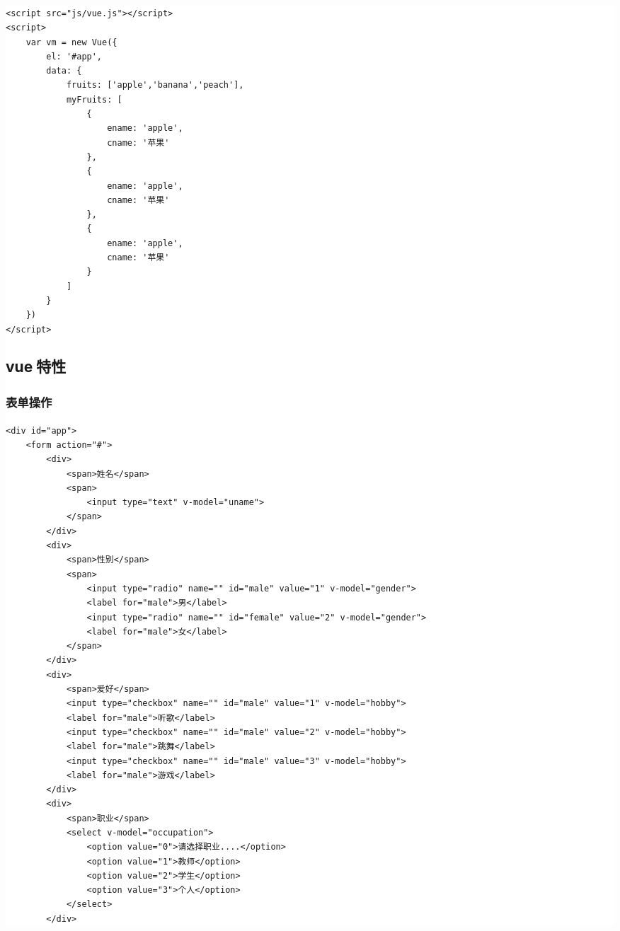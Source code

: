     <script src="js/vue.js"></script>
    <script>
        var vm = new Vue({
            el: '#app',
            data: {
                fruits: ['apple','banana','peach'],
                myFruits: [
                    {
                        ename: 'apple',
                        cname: '苹果'
                    },
                    {
                        ename: 'apple',
                        cname: '苹果'
                    },
                    {
                        ename: 'apple',
                        cname: '苹果'
                    }
                ]
            }
        })
    </script>

## vue 特性

### 表单操作

    <div id="app">
        <form action="#">
            <div>
                <span>姓名</span>
                <span>
                    <input type="text" v-model="uname">
                </span>
            </div>
            <div>
                <span>性别</span>
                <span>
                    <input type="radio" name="" id="male" value="1" v-model="gender">
                    <label for="male">男</label>
                    <input type="radio" name="" id="female" value="2" v-model="gender">
                    <label for="male">女</label>
                </span>
            </div>
            <div>
                <span>爱好</span>
                <input type="checkbox" name="" id="male" value="1" v-model="hobby">
                <label for="male">听歌</label>
                <input type="checkbox" name="" id="male" value="2" v-model="hobby">
                <label for="male">跳舞</label>
                <input type="checkbox" name="" id="male" value="3" v-model="hobby">
                <label for="male">游戏</label>
            </div>
            <div>
                <span>职业</span>
                <select v-model="occupation">
                    <option value="0">请选择职业....</option>
                    <option value="1">教师</option>
                    <option value="2">学生</option>
                    <option value="3">个人</option>
                </select>
            </div>
